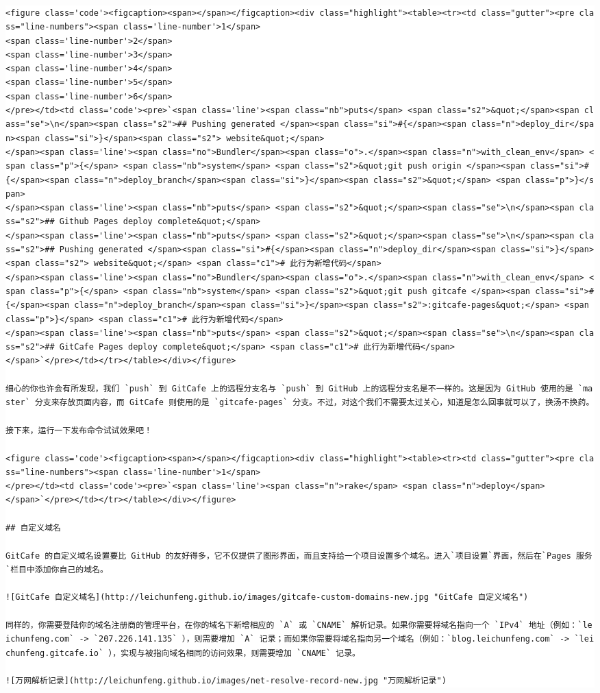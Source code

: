     <figure class='code'><figcaption><span></span></figcaption><div class="highlight"><table><tr><td class="gutter"><pre class="line-numbers"><span class='line-number'>1</span>
    <span class='line-number'>2</span>
    <span class='line-number'>3</span>
    <span class='line-number'>4</span>
    <span class='line-number'>5</span>
    <span class='line-number'>6</span>
    </pre></td><td class='code'><pre>`<span class='line'><span class="nb">puts</span> <span class="s2">&quot;</span><span class="se">\n</span><span class="s2">## Pushing generated </span><span class="si">#{</span><span class="n">deploy_dir</span><span class="si">}</span><span class="s2"> website&quot;</span>
    </span><span class='line'><span class="no">Bundler</span><span class="o">.</span><span class="n">with_clean_env</span> <span class="p">{</span> <span class="nb">system</span> <span class="s2">&quot;git push origin </span><span class="si">#{</span><span class="n">deploy_branch</span><span class="si">}</span><span class="s2">&quot;</span> <span class="p">}</span>
    </span><span class='line'><span class="nb">puts</span> <span class="s2">&quot;</span><span class="se">\n</span><span class="s2">## Github Pages deploy complete&quot;</span>
    </span><span class='line'><span class="nb">puts</span> <span class="s2">&quot;</span><span class="se">\n</span><span class="s2">## Pushing generated </span><span class="si">#{</span><span class="n">deploy_dir</span><span class="si">}</span><span class="s2"> website&quot;</span> <span class="c1"># 此行为新增代码</span>
    </span><span class='line'><span class="no">Bundler</span><span class="o">.</span><span class="n">with_clean_env</span> <span class="p">{</span> <span class="nb">system</span> <span class="s2">&quot;git push gitcafe </span><span class="si">#{</span><span class="n">deploy_branch</span><span class="si">}</span><span class="s2">:gitcafe-pages&quot;</span> <span class="p">}</span> <span class="c1"># 此行为新增代码</span>
    </span><span class='line'><span class="nb">puts</span> <span class="s2">&quot;</span><span class="se">\n</span><span class="s2">## GitCafe Pages deploy complete&quot;</span> <span class="c1"># 此行为新增代码</span>
    </span>`</pre></td></tr></table></div></figure>

    细心的你也许会有所发现，我们 `push` 到 GitCafe 上的远程分支名与 `push` 到 GitHub 上的远程分支名是不一样的。这是因为 GitHub 使用的是 `master` 分支来存放页面内容，而 GitCafe 则使用的是 `gitcafe-pages` 分支。不过，对这个我们不需要太过关心，知道是怎么回事就可以了，换汤不换药。

    接下来，运行一下发布命令试试效果吧！

    <figure class='code'><figcaption><span></span></figcaption><div class="highlight"><table><tr><td class="gutter"><pre class="line-numbers"><span class='line-number'>1</span>
    </pre></td><td class='code'><pre>`<span class='line'><span class="n">rake</span> <span class="n">deploy</span>
    </span>`</pre></td></tr></table></div></figure>

    ## 自定义域名

    GitCafe 的自定义域名设置要比 GitHub 的友好得多，它不仅提供了图形界面，而且支持给一个项目设置多个域名。进入`项目设置`界面，然后在`Pages 服务`栏目中添加你自己的域名。

    ![GitCafe 自定义域名](http://leichunfeng.github.io/images/gitcafe-custom-domains-new.jpg "GitCafe 自定义域名")

    同样的，你需要登陆你的域名注册商的管理平台，在你的域名下新增相应的 `A` 或 `CNAME` 解析记录。如果你需要将域名指向一个 `IPv4` 地址（例如：`leichunfeng.com` -> `207.226.141.135` ），则需要增加 `A` 记录；而如果你需要将域名指向另一个域名（例如：`blog.leichunfeng.com` -> `leichunfeng.gitcafe.io` ），实现与被指向域名相同的访问效果，则需要增加 `CNAME` 记录。

    ![万网解析记录](http://leichunfeng.github.io/images/net-resolve-record-new.jpg "万网解析记录")
